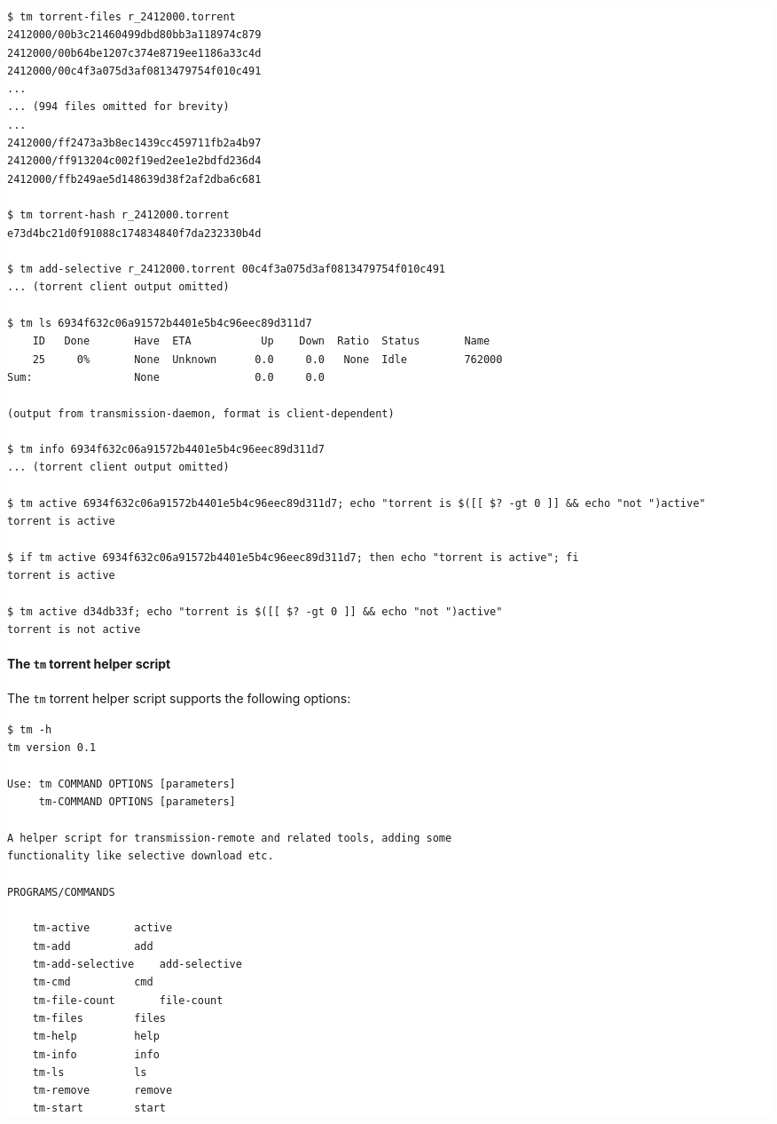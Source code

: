 ```txt
$ tm torrent-files r_2412000.torrent 
2412000/00b3c21460499dbd80bb3a118974c879
2412000/00b64be1207c374e8719ee1186a33c4d
2412000/00c4f3a075d3af0813479754f010c491
...
... (994 files omitted for brevity)
...
2412000/ff2473a3b8ec1439cc459711fb2a4b97
2412000/ff913204c002f19ed2ee1e2bdfd236d4
2412000/ffb249ae5d148639d38f2af2dba6c681

$ tm torrent-hash r_2412000.torrent 
e73d4bc21d0f91088c174834840f7da232330b4d

$ tm add-selective r_2412000.torrent 00c4f3a075d3af0813479754f010c491
... (torrent client output omitted)

$ tm ls 6934f632c06a91572b4401e5b4c96eec89d311d7
    ID   Done       Have  ETA           Up    Down  Ratio  Status       Name
    25     0%       None  Unknown      0.0     0.0   None  Idle         762000
Sum:                None               0.0     0.0

(output from transmission-daemon, format is client-dependent)

$ tm info 6934f632c06a91572b4401e5b4c96eec89d311d7
... (torrent client output omitted)

$ tm active 6934f632c06a91572b4401e5b4c96eec89d311d7; echo "torrent is $([[ $? -gt 0 ]] && echo "not ")active"
torrent is active

$ if tm active 6934f632c06a91572b4401e5b4c96eec89d311d7; then echo "torrent is active"; fi
torrent is active

$ tm active d34db33f; echo "torrent is $([[ $? -gt 0 ]] && echo "not ")active"
torrent is not active
```

#### The `tm` torrent helper script
The `tm` torrent helper script supports the following options:
```txt
$ tm -h
tm version 0.1

Use: tm COMMAND OPTIONS [parameters]
     tm-COMMAND OPTIONS [parameters]

A helper script for transmission-remote and related tools, adding some
functionality like selective download etc.

PROGRAMS/COMMANDS

    tm-active   	active
    tm-add      	add
    tm-add-selective    add-selective
    tm-cmd      	cmd
    tm-file-count       file-count
    tm-files    	files
    tm-help     	help
    tm-info     	info
    tm-ls       	ls
    tm-remove   	remove
    tm-start    	start
```